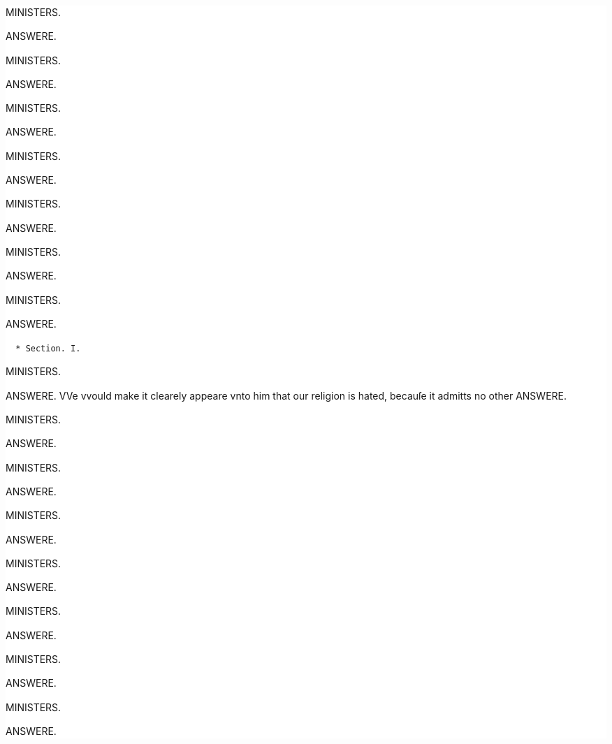 MINISTERS.

ANSWERE.

MINISTERS.

ANSWERE.

MINISTERS.

ANSWERE.

MINISTERS.

ANSWERE.

MINISTERS.

ANSWERE.

MINISTERS.

ANSWERE.

MINISTERS.

ANSWERE.

      * Section. I.

MINISTERS.

ANSWERE.
VVe vvould make it clearely appeare vnto him that our religion is hated, becauſe it admitts no other
ANSWERE.

MINISTERS.

ANSWERE.

MINISTERS.

ANSWERE.

MINISTERS.

ANSWERE.

MINISTERS.

ANSWERE.

MINISTERS.

ANSWERE.

MINISTERS.

ANSWERE.

MINISTERS.

ANSWERE.

